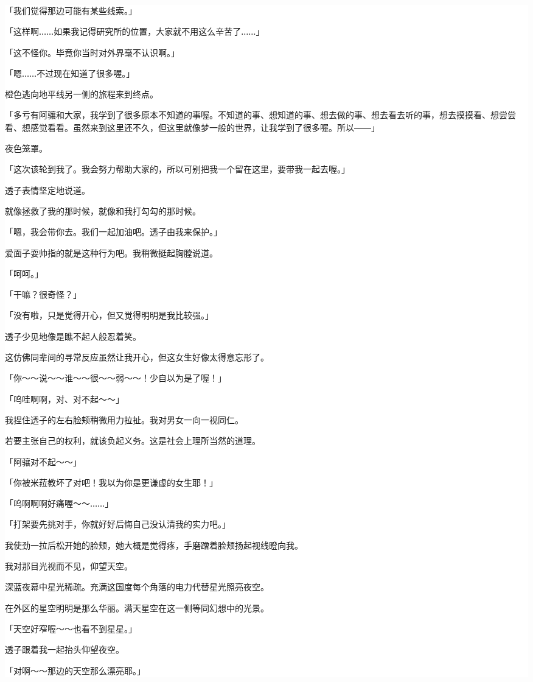 「我们觉得那边可能有某些线索。」

「这样啊……如果我记得研究所的位置，大家就不用这么辛苦了……」

「这不怪你。毕竟你当时对外界毫不认识啊。」

「嗯……不过现在知道了很多喔。」

橙色逃向地平线另一侧的旅程来到终点。

「多亏有阿骧和大家，我学到了很多原本不知道的事喔。不知道的事、想知道的事、想去做的事、想去看去听的事，想去摸摸看、想尝尝看、想感觉看看。虽然来到这里还不久，但这里就像梦一般的世界，让我学到了很多喔。所以——」

夜色笼罩。

「这次该轮到我了。我会努力帮助大家的，所以可别把我一个留在这里，要带我一起去喔。」

透子表情坚定地说道。

就像拯救了我的那时候，就像和我打勾勾的那时候。

「嗯，我会带你去。我们一起加油吧。透子由我来保护。」

爱面子耍帅指的就是这种行为吧。我稍微挺起胸膛说道。

「呵呵。」

「干嘛？很奇怪？」

「没有啦，只是觉得开心，但又觉得明明是我比较强。」

透子少见地像是瞧不起人般忍着笑。

这仿佛同辈间的寻常反应虽然让我开心，但这女生好像太得意忘形了。

「你～～说～～谁～～很～～弱～～！少自以为是了喔！」

「呜哇啊啊，对、对不起～～」

我捏住透子的左右脸颊稍微用力拉扯。我对男女一向一视同仁。

若要主张自己的权利，就该负起义务。这是社会上理所当然的道理。

「阿骧对不起～～」

「你被米菈教坏了对吧！我以为你是更谦虚的女生耶！」

「呜啊啊啊好痛喔～～……」

「打架要先挑对手，你就好好后悔自己没认清我的实力吧。」

我使劲一拉后松开她的脸颊，她大概是觉得疼，手磨蹭着脸颊扬起视线瞪向我。

我对那目光视而不见，仰望天空。

深蓝夜幕中星光稀疏。充满这国度每个角落的电力代替星光照亮夜空。

在外区的星空明明是那么华丽。满天星空在这一侧等同幻想中的光景。

「天空好窄喔～～也看不到星星。」

透子跟着我一起抬头仰望夜空。

「对啊～～那边的天空那么漂亮耶。」
